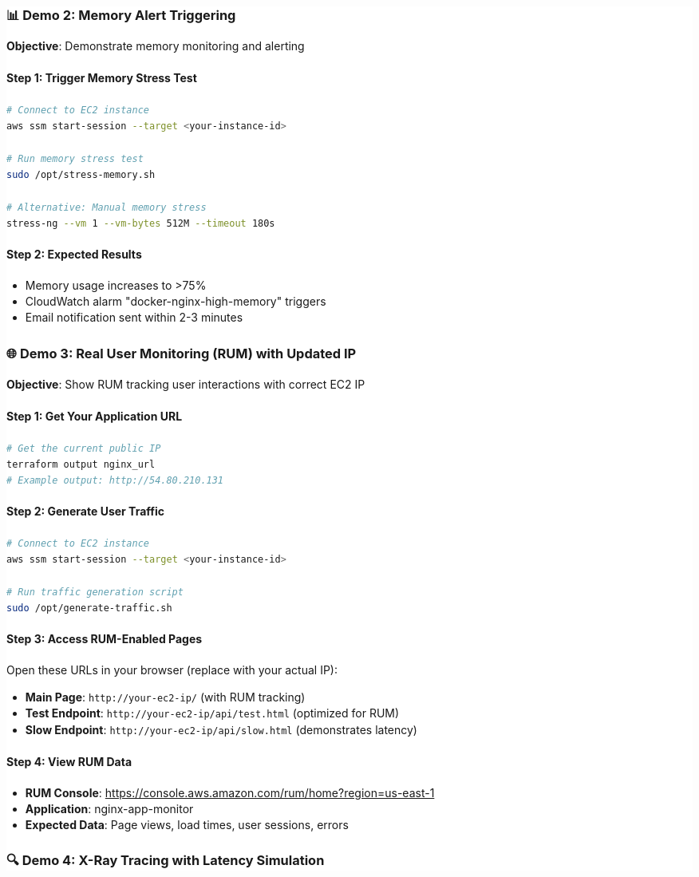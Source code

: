 ### 📊 Demo 2: Memory Alert Triggering

**Objective**: Demonstrate memory monitoring and alerting

#### Step 1: Trigger Memory Stress Test
```bash
# Connect to EC2 instance
aws ssm start-session --target <your-instance-id>

# Run memory stress test
sudo /opt/stress-memory.sh

# Alternative: Manual memory stress
stress-ng --vm 1 --vm-bytes 512M --timeout 180s
```

#### Step 2: Expected Results
- Memory usage increases to >75%
- CloudWatch alarm "docker-nginx-high-memory" triggers
- Email notification sent within 2-3 minutes

### 🌐 Demo 3: Real User Monitoring (RUM) with Updated IP

**Objective**: Show RUM tracking user interactions with correct EC2 IP

#### Step 1: Get Your Application URL
```bash
# Get the current public IP
terraform output nginx_url
# Example output: http://54.80.210.131
```

#### Step 2: Generate User Traffic
```bash
# Connect to EC2 instance
aws ssm start-session --target <your-instance-id>

# Run traffic generation script
sudo /opt/generate-traffic.sh
```

#### Step 3: Access RUM-Enabled Pages
Open these URLs in your browser (replace with your actual IP):
- **Main Page**: `http://your-ec2-ip/` (with RUM tracking)
- **Test Endpoint**: `http://your-ec2-ip/api/test.html` (optimized for RUM)
- **Slow Endpoint**: `http://your-ec2-ip/api/slow.html` (demonstrates latency)

#### Step 4: View RUM Data
- **RUM Console**: https://console.aws.amazon.com/rum/home?region=us-east-1
- **Application**: nginx-app-monitor
- **Expected Data**: Page views, load times, user sessions, errors

### 🔍 Demo 4: X-Ray Tracing with Latency Simulation
